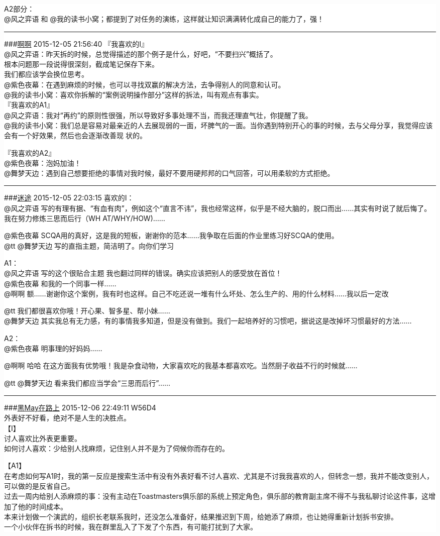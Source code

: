 A2部分：  
@风之弈语 和 @我的读书小窝；都提到了对任务的演练，这样就让知识满满转化成自己的能力了，强！

---
###[啊啊](http://www.douban.com/people/136378797/)	2015-12-05 21:56:40
『我喜欢的I』  
@风之弈语：昨天拆的时候，总觉得描述的那个例子是什么，好吧，“不要扫兴”概括了。  
根本问题那一段说得很深刻，截成笔记保存下来。  
我们都应该学会换位思考。  
@紫色夜幕：在遇到麻烦的时候，也可以寻找双赢的解决方法，去争得别人的同意和认可。  
@我的读书小窝：喜欢你拆解的“案例说明操作部分”这样的拆法，叫有观点有事实。  
『我喜欢的A1』  
@风之弈语：我对“再约”的原则性很强，所以导致好多事处理不当，而我还理直气壮，你提醒了我。  
@我的读书小窝：我们总是容易对最亲近的人去展现弱的一面，坏脾气的一面。当你遇到特别开心的事的时候，去与父母分享，我觉得应该会有一个好效果，然后也会逐渐改善现
状的。  
  
『我喜欢的A2』  
@紫色夜幕：泡妈加油！  
@舞梦天边：遇到自己想要拒绝的事情对我时候，最好不要用硬邦邦的口气回答，可以用柔软的方式拒绝。

---
###[迷途](http://www.douban.com/people/lsz0415/)	2015-12-05 22:03:15
喜欢的I：  
@风之弈语 写的有理有据、“有血有肉”，例如这个“直言不讳”，我也经常这样，似乎是不经大脑的，脱口而出……其实有时说了就后悔了。我在努力修炼三思而后行（WH
AT/WHY/HOW)……  
  
@紫色夜幕 SCQA用的真好，这是我的短板，谢谢你的范本……我争取在后面的作业里练习好SCQA的使用。  
@tt @舞梦天边 写的直指主题，简洁明了。向你们学习  
  
A1：  
@风之弈语 写的这个很贴合主题 我也翻过同样的错误。确实应该把别人的感受放在首位！  
@紫色夜幕 和我的一个同事一样……  
@啊啊 额……谢谢你这个案例，我有时也这样。自己不吃还说一堆有什么坏处、怎么生产的、用的什么材料……我以后一定改  
  
@tt 我们都很喜欢你哦！开心果、智多星、帮小妹……  
@舞梦天边 其实我总有无力感，有的事情我多知道，但是没有做到。我们一起培养好的习惯吧，据说这是改掉坏习惯最好的方法……  
  
A2：  
@紫色夜幕 明事理的好妈妈……  
  
@啊啊 哈哈 在这方面我有优势哦！我是杂食动物，大家喜欢吃的我基本都喜欢吃。当然厨子收益不行的时候就……  
  
@tt @舞梦天边 看来我们都应当学会“三思而后行”……

---
###[黑May在路上](http://www.douban.com/people/63369196/)	2015-12-06 22:49:11
W56D4  
外表好不好看，绝对不是人生的决胜点。  
【I】  
讨人喜欢比外表更重要。  
如何讨人喜欢：少给别人找麻烦，记住别人并不是为了伺候你而存在的。  
  
【A1】  
在考虑如何写A1时，我的第一反应是搜索生活中有没有外表好看不讨人喜欢、尤其是不讨我我喜欢的人，但转念一想，我并不能改变别人，可以做的是反省自己。  
过去一周内给别人添麻烦的事：没有主动在Toastmasters俱乐部的系统上预定角色，俱乐部的教育副主席不得不与我私聊讨论这件事，这增加了他的时间成本。  
本来计划做一个演武的，组织长老联系我时，还没怎么准备好，结果推迟到下周，给她添了麻烦，也让她得重新计划拆书安排。  
一个小伙伴在拆书的时候，我在群里乱入了下发了个东西，有可能打扰到了大家。  
  